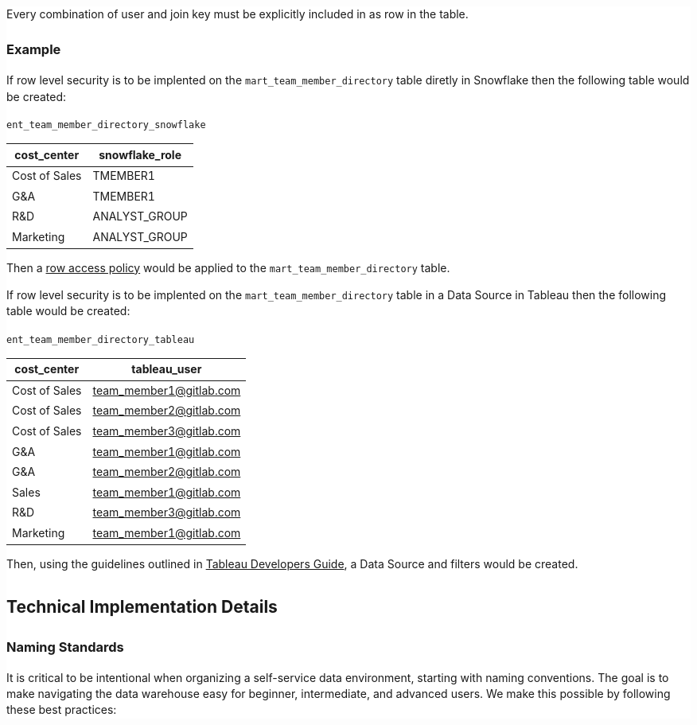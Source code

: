 Every combination of user and join key must be explicitly included in as row in the table.

### Example

If row level security is to be implented on the `mart_team_member_directory` table diretly in Snowflake then the following table would be created:

`ent_team_member_directory_snowflake`

| cost_center   | snowflake_role |
|---------------|----------------|
| Cost of Sales | TMEMBER1       |
| G&A           | TMEMBER1       |
| R&D           | ANALYST_GROUP  |
| Marketing     | ANALYST_GROUP  |

Then a [row access policy](https://docs.snowflake.com/en/user-guide/security-row-intro) would be applied to the `mart_team_member_directory` table.

If row level security is to be implented on the `mart_team_member_directory` table in a Data Source in Tableau then the following table would be created:

`ent_team_member_directory_tableau`

| cost_center   | tableau_user            |
|---------------|-------------------------|
| Cost of Sales | team_member1@gitlab.com |
| Cost of Sales | team_member2@gitlab.com |
| Cost of Sales | team_member3@gitlab.com |
| G&A           | team_member1@gitlab.com |
| G&A           | team_member2@gitlab.com |
| Sales         | team_member1@gitlab.com |
| R&D           | team_member3@gitlab.com |
| Marketing     | team_member1@gitlab.com |

Then, using the guidelines outlined in [Tableau Developers Guide](/handbook/enterprise-data/platform/tableau/tableau-developer-guide/#row-level-security), a Data Source and filters would be created.

## Technical Implementation Details

### Naming Standards

It is critical to be intentional when organizing a self-service data environment, starting with naming conventions. The goal is to make navigating the data warehouse easy for beginner, intermediate, and advanced users. We make this possible by following these best practices:
